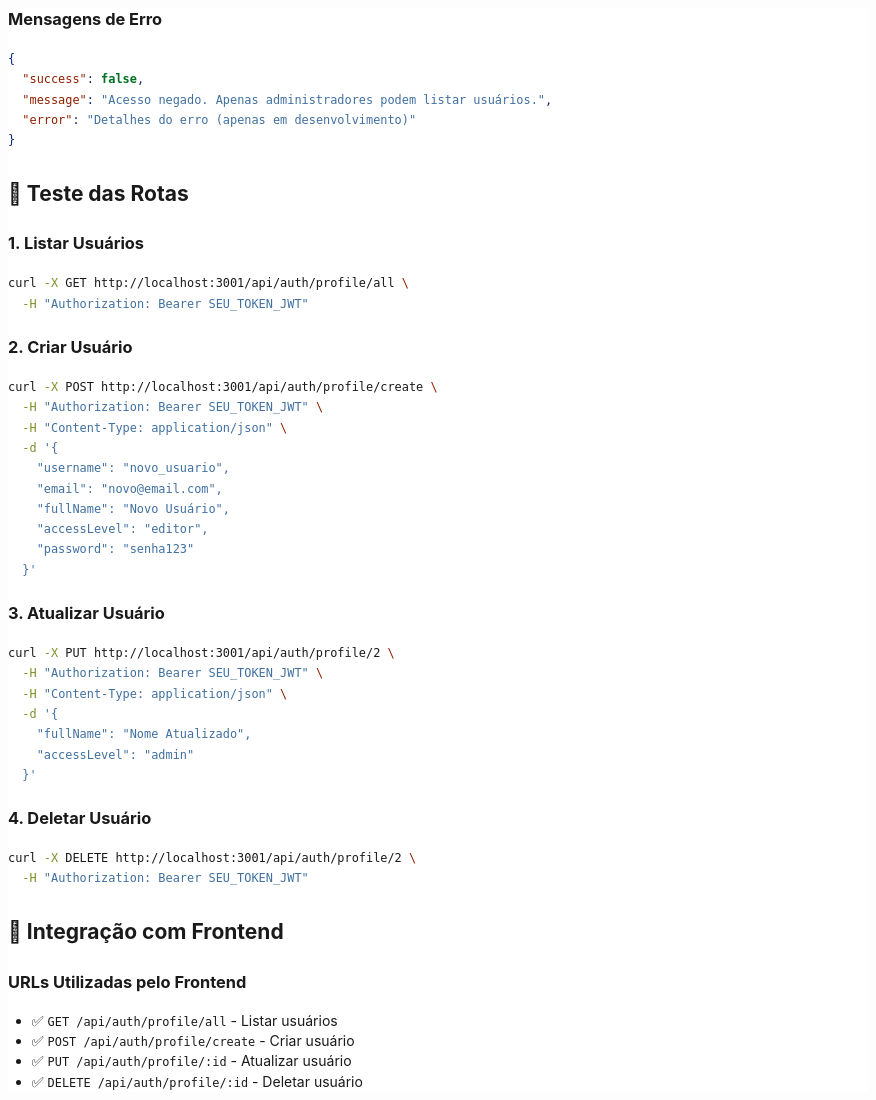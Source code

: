 ### **Mensagens de Erro**
```json
{
  "success": false,
  "message": "Acesso negado. Apenas administradores podem listar usuários.",
  "error": "Detalhes do erro (apenas em desenvolvimento)"
}
```

## 🧪 Teste das Rotas

### **1. Listar Usuários**
```bash
curl -X GET http://localhost:3001/api/auth/profile/all \
  -H "Authorization: Bearer SEU_TOKEN_JWT"
```

### **2. Criar Usuário**
```bash
curl -X POST http://localhost:3001/api/auth/profile/create \
  -H "Authorization: Bearer SEU_TOKEN_JWT" \
  -H "Content-Type: application/json" \
  -d '{
    "username": "novo_usuario",
    "email": "novo@email.com",
    "fullName": "Novo Usuário",
    "accessLevel": "editor",
    "password": "senha123"
  }'
```

### **3. Atualizar Usuário**
```bash
curl -X PUT http://localhost:3001/api/auth/profile/2 \
  -H "Authorization: Bearer SEU_TOKEN_JWT" \
  -H "Content-Type: application/json" \
  -d '{
    "fullName": "Nome Atualizado",
    "accessLevel": "admin"
  }'
```

### **4. Deletar Usuário**
```bash
curl -X DELETE http://localhost:3001/api/auth/profile/2 \
  -H "Authorization: Bearer SEU_TOKEN_JWT"
```

## 🔄 Integração com Frontend

### **URLs Utilizadas pelo Frontend**
- ✅ `GET /api/auth/profile/all` - Listar usuários
- ✅ `POST /api/auth/profile/create` - Criar usuário
- ✅ `PUT /api/auth/profile/:id` - Atualizar usuário
- ✅ `DELETE /api/auth/profile/:id` - Deletar usuário
